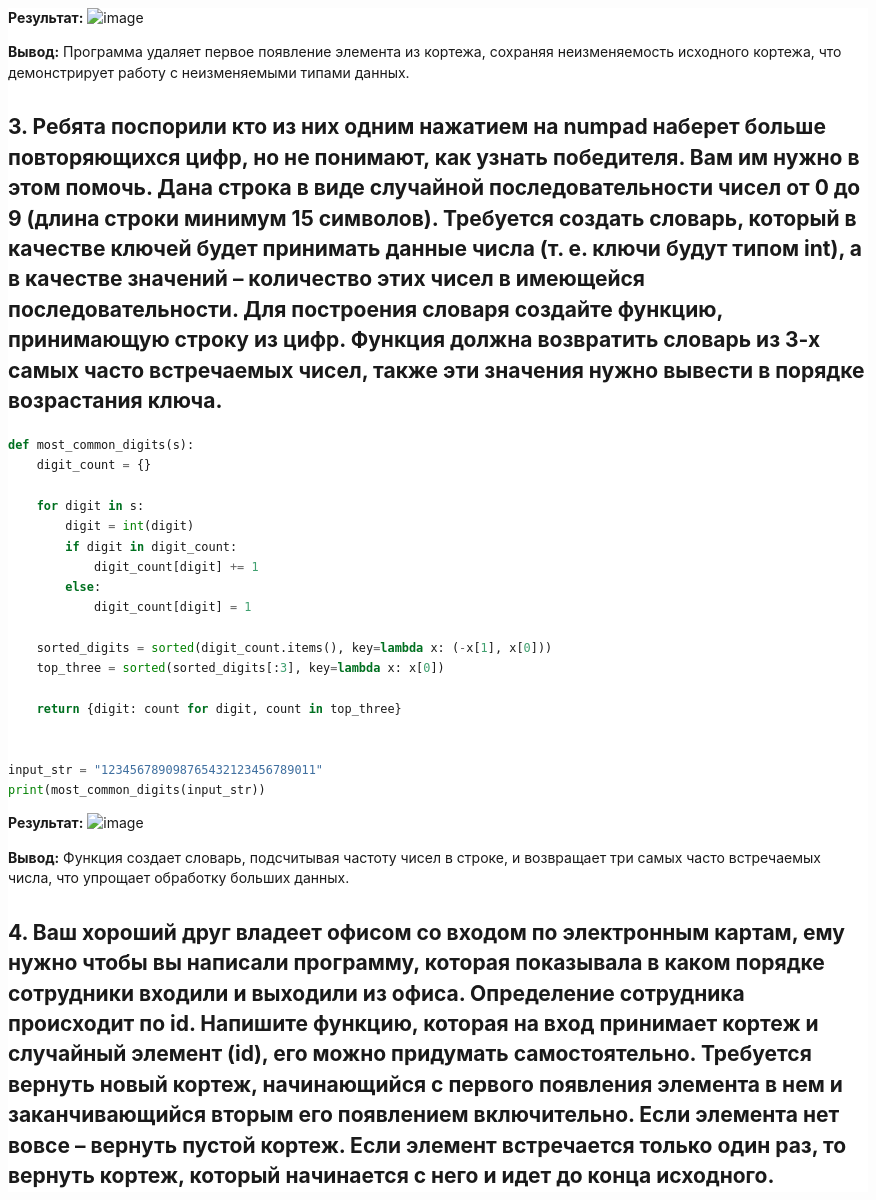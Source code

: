 **Результат:**
![image](https://github.com/user-attachments/assets/b452b606-f31a-4bbf-8543-b31ea17fb861)


**Вывод:**
Программа удаляет первое появление элемента из кортежа, сохраняя неизменяемость исходного кортежа, что демонстрирует работу с неизменяемыми типами данных.

## 3. Ребята поспорили кто из них одним нажатием на numpad наберет больше повторяющихся цифр, но не понимают, как узнать победителя. Вам им нужно в этом помочь. Дана строка в виде случайной последовательности чисел от 0 до 9 (длина строки минимум 15 символов). Требуется создать словарь, который в качестве ключей будет принимать данные числа (т. е. ключи будут типом int), а в качестве значений – количество этих чисел в имеющейся последовательности. Для построения словаря создайте функцию, принимающую строку из цифр. Функция должна возвратить словарь из 3-х самых часто встречаемых чисел, также эти значения нужно вывести в порядке возрастания ключа.

```python
def most_common_digits(s):
    digit_count = {}

    for digit in s:
        digit = int(digit)
        if digit in digit_count:
            digit_count[digit] += 1
        else:
            digit_count[digit] = 1

    sorted_digits = sorted(digit_count.items(), key=lambda x: (-x[1], x[0]))
    top_three = sorted(sorted_digits[:3], key=lambda x: x[0])

    return {digit: count for digit, count in top_three}


input_str = "123456789098765432123456789011"
print(most_common_digits(input_str))
```

**Результат:**
![image](https://github.com/user-attachments/assets/e0a9c202-1c02-45d3-a605-9933351bbc6e)


**Вывод:**
Функция создает словарь, подсчитывая частоту чисел в строке, и возвращает три самых часто встречаемых числа, что упрощает обработку больших данных.

## 4. Ваш хороший друг владеет офисом со входом по электронным картам, ему нужно чтобы вы написали программу, которая показывала в каком порядке сотрудники входили и выходили из офиса. Определение сотрудника происходит по id. Напишите функцию, которая на вход принимает кортеж и случайный элемент (id), его можно придумать самостоятельно. Требуется вернуть новый кортеж, начинающийся с первого появления элемента в нем и заканчивающийся вторым его появлением включительно. Если элемента нет вовсе – вернуть пустой кортеж. Если элемент встречается только один раз, то вернуть кортеж, который начинается с него и идет до конца исходного.
